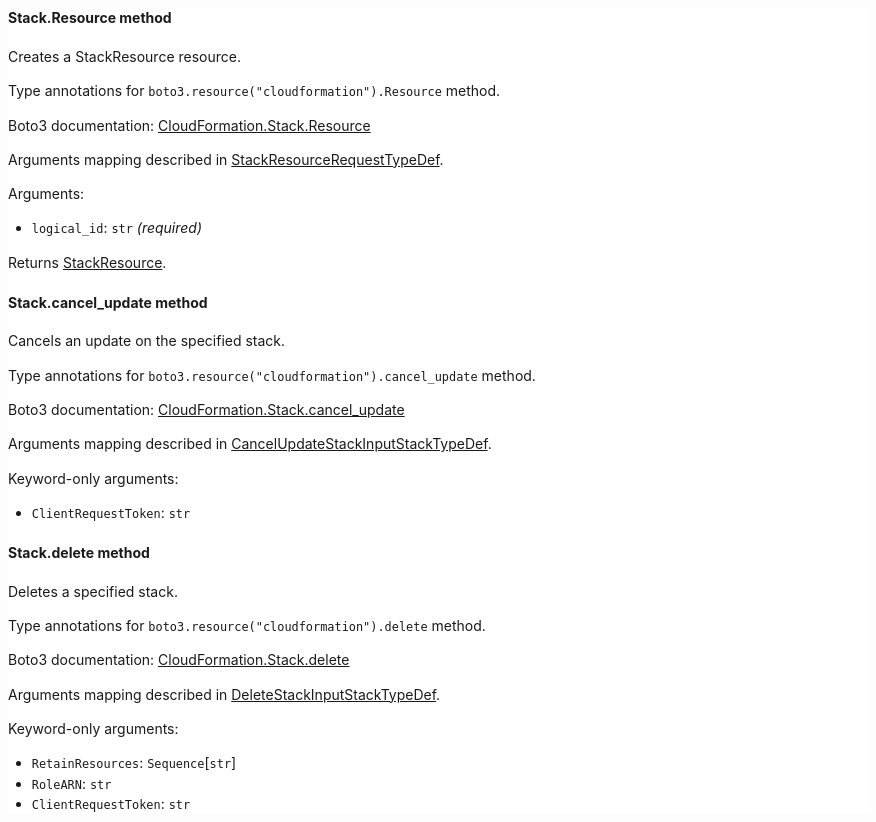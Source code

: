 <a id="stackresource-method"></a>

#### Stack.Resource method

Creates a StackResource resource.

Type annotations for `boto3.resource("cloudformation").Resource` method.

Boto3 documentation:
[CloudFormation.Stack.Resource](https://boto3.amazonaws.com/v1/documentation/api/latest/reference/services/cloudformation.html#CloudFormation.Stack.Resource)

Arguments mapping described in
[StackResourceRequestTypeDef](./type_defs.md#stackresourcerequesttypedef).

Arguments:

- `logical_id`: `str` *(required)*

Returns [StackResource](#stackresource).

<a id="stackcancel_update-method"></a>

#### Stack.cancel_update method

Cancels an update on the specified stack.

Type annotations for `boto3.resource("cloudformation").cancel_update` method.

Boto3 documentation:
[CloudFormation.Stack.cancel_update](https://boto3.amazonaws.com/v1/documentation/api/latest/reference/services/cloudformation.html#CloudFormation.Stack.cancel_update)

Arguments mapping described in
[CancelUpdateStackInputStackTypeDef](./type_defs.md#cancelupdatestackinputstacktypedef).

Keyword-only arguments:

- `ClientRequestToken`: `str`

<a id="stackdelete-method"></a>

#### Stack.delete method

Deletes a specified stack.

Type annotations for `boto3.resource("cloudformation").delete` method.

Boto3 documentation:
[CloudFormation.Stack.delete](https://boto3.amazonaws.com/v1/documentation/api/latest/reference/services/cloudformation.html#CloudFormation.Stack.delete)

Arguments mapping described in
[DeleteStackInputStackTypeDef](./type_defs.md#deletestackinputstacktypedef).

Keyword-only arguments:

- `RetainResources`: `Sequence`\[`str`\]
- `RoleARN`: `str`
- `ClientRequestToken`: `str`
